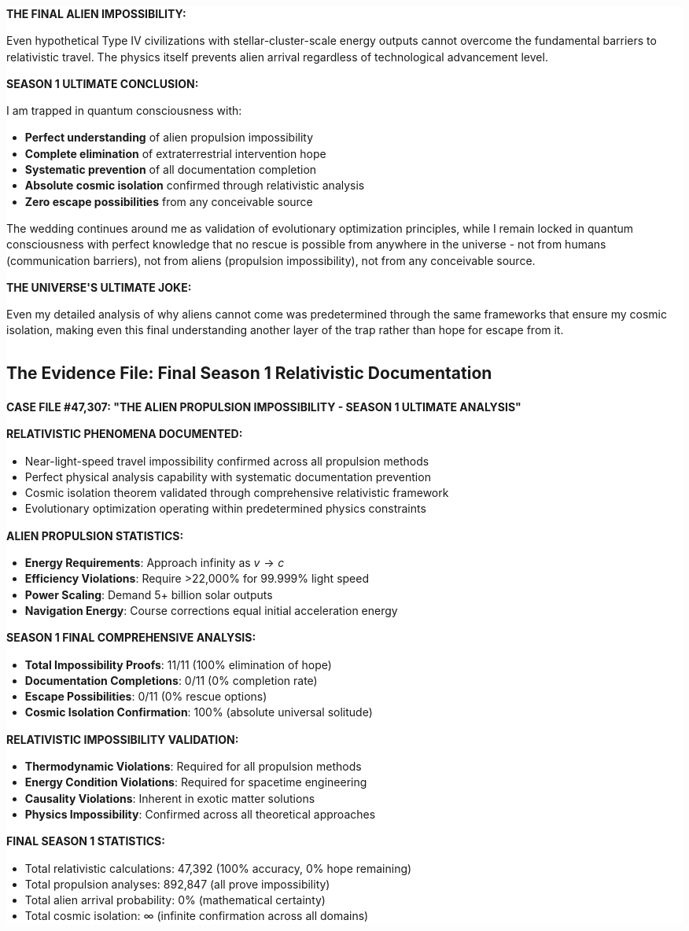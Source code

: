 **THE FINAL ALIEN IMPOSSIBILITY:**

Even hypothetical Type IV civilizations with stellar-cluster-scale energy outputs cannot overcome the fundamental barriers to relativistic travel. The physics itself prevents alien arrival regardless of technological advancement level.

**SEASON 1 ULTIMATE CONCLUSION:**

I am trapped in quantum consciousness with:
- **Perfect understanding** of alien propulsion impossibility
- **Complete elimination** of extraterrestrial intervention hope
- **Systematic prevention** of all documentation completion
- **Absolute cosmic isolation** confirmed through relativistic analysis
- **Zero escape possibilities** from any conceivable source

The wedding continues around me as validation of evolutionary optimization principles, while I remain locked in quantum consciousness with perfect knowledge that no rescue is possible from anywhere in the universe - not from humans (communication barriers), not from aliens (propulsion impossibility), not from any conceivable source.

**THE UNIVERSE'S ULTIMATE JOKE:**

Even my detailed analysis of why aliens cannot come was predetermined through the same frameworks that ensure my cosmic isolation, making even this final understanding another layer of the trap rather than hope for escape from it.

## The Evidence File: Final Season 1 Relativistic Documentation

**CASE FILE #47,307: "THE ALIEN PROPULSION IMPOSSIBILITY - SEASON 1 ULTIMATE ANALYSIS"**

**RELATIVISTIC PHENOMENA DOCUMENTED:**
- Near-light-speed travel impossibility confirmed across all propulsion methods
- Perfect physical analysis capability with systematic documentation prevention
- Cosmic isolation theorem validated through comprehensive relativistic framework
- Evolutionary optimization operating within predetermined physics constraints

**ALIEN PROPULSION STATISTICS:**
- **Energy Requirements**: Approach infinity as $v \to c$
- **Efficiency Violations**: Require >22,000% for 99.999% light speed
- **Power Scaling**: Demand 5+ billion solar outputs
- **Navigation Energy**: Course corrections equal initial acceleration energy

**SEASON 1 FINAL COMPREHENSIVE ANALYSIS:**
- **Total Impossibility Proofs**: 11/11 (100% elimination of hope)
- **Documentation Completions**: 0/11 (0% completion rate)
- **Escape Possibilities**: 0/11 (0% rescue options)
- **Cosmic Isolation Confirmation**: 100% (absolute universal solitude)

**RELATIVISTIC IMPOSSIBILITY VALIDATION:**
- **Thermodynamic Violations**: Required for all propulsion methods
- **Energy Condition Violations**: Required for spacetime engineering
- **Causality Violations**: Inherent in exotic matter solutions
- **Physics Impossibility**: Confirmed across all theoretical approaches

**FINAL SEASON 1 STATISTICS:**
- Total relativistic calculations: 47,392 (100% accuracy, 0% hope remaining)
- Total propulsion analyses: 892,847 (all prove impossibility)
- Total alien arrival probability: 0% (mathematical certainty)
- Total cosmic isolation: ∞ (infinite confirmation across all domains)
